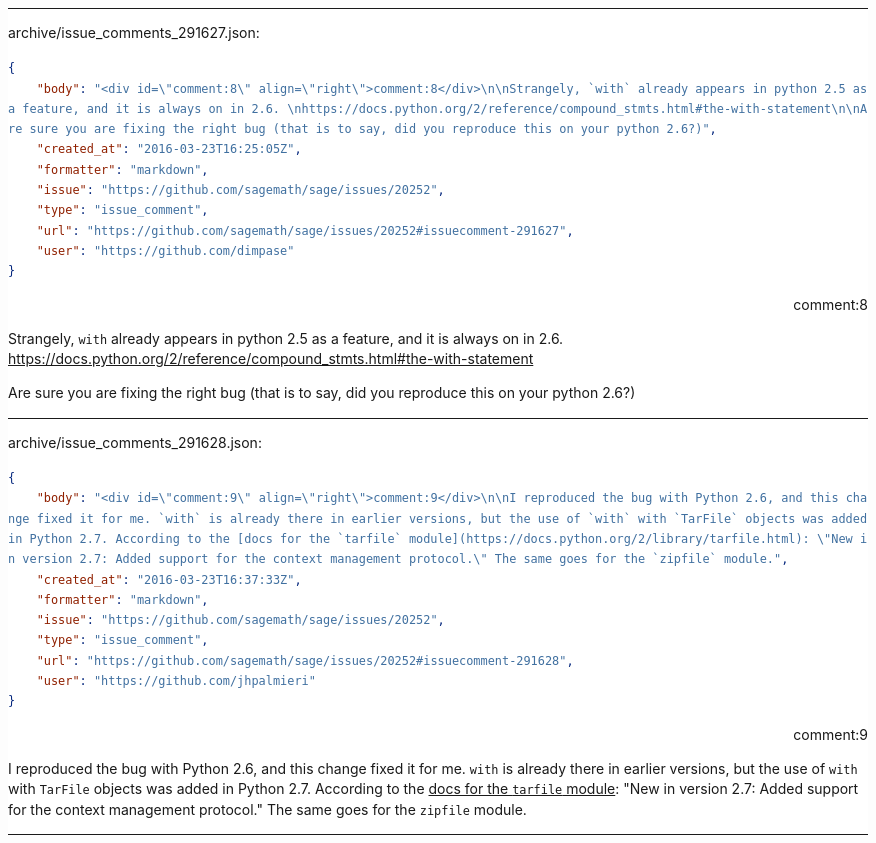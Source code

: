 

---

archive/issue_comments_291627.json:
```json
{
    "body": "<div id=\"comment:8\" align=\"right\">comment:8</div>\n\nStrangely, `with` already appears in python 2.5 as a feature, and it is always on in 2.6. \nhttps://docs.python.org/2/reference/compound_stmts.html#the-with-statement\n\nAre sure you are fixing the right bug (that is to say, did you reproduce this on your python 2.6?)",
    "created_at": "2016-03-23T16:25:05Z",
    "formatter": "markdown",
    "issue": "https://github.com/sagemath/sage/issues/20252",
    "type": "issue_comment",
    "url": "https://github.com/sagemath/sage/issues/20252#issuecomment-291627",
    "user": "https://github.com/dimpase"
}
```

<div id="comment:8" align="right">comment:8</div>

Strangely, `with` already appears in python 2.5 as a feature, and it is always on in 2.6. 
https://docs.python.org/2/reference/compound_stmts.html#the-with-statement

Are sure you are fixing the right bug (that is to say, did you reproduce this on your python 2.6?)



---

archive/issue_comments_291628.json:
```json
{
    "body": "<div id=\"comment:9\" align=\"right\">comment:9</div>\n\nI reproduced the bug with Python 2.6, and this change fixed it for me. `with` is already there in earlier versions, but the use of `with` with `TarFile` objects was added in Python 2.7. According to the [docs for the `tarfile` module](https://docs.python.org/2/library/tarfile.html): \"New in version 2.7: Added support for the context management protocol.\" The same goes for the `zipfile` module.",
    "created_at": "2016-03-23T16:37:33Z",
    "formatter": "markdown",
    "issue": "https://github.com/sagemath/sage/issues/20252",
    "type": "issue_comment",
    "url": "https://github.com/sagemath/sage/issues/20252#issuecomment-291628",
    "user": "https://github.com/jhpalmieri"
}
```

<div id="comment:9" align="right">comment:9</div>

I reproduced the bug with Python 2.6, and this change fixed it for me. `with` is already there in earlier versions, but the use of `with` with `TarFile` objects was added in Python 2.7. According to the [docs for the `tarfile` module](https://docs.python.org/2/library/tarfile.html): "New in version 2.7: Added support for the context management protocol." The same goes for the `zipfile` module.



---
